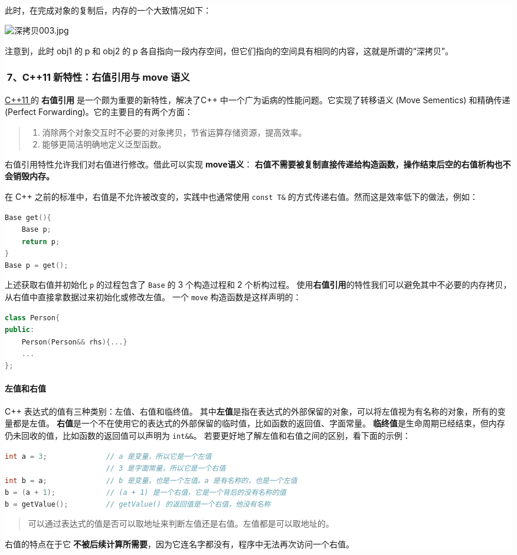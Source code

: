   此时，在完成对象的复制后，内存的一个大致情况如下：

![深拷贝003.jpg](https://i.loli.net/2019/04/20/5cbad8f1bd8d6.jpg)

注意到，此时 obj1 的 p 和 obj2 的 p 各自指向一段内存空间，但它们指向的空间具有相同的内容，这就是所谓的“深拷贝”。




### <span id = "f"> 7、C++11 新特性：右值引用与 move 语义</span>




[C++11 ](https://zh.wikipedia.org/wiki/C%2B%2B11) 的 **右值引用** 是一个颇为重要的新特性，解决了C++ 中一个广为诟病的性能问题。它实现了转移语义 (Move Sementics) 和精确传递 (Perfect Forwarding)。它的主要目的有两个方面：

> 1. 消除两个对象交互时不必要的对象拷贝，节省运算存储资源，提高效率。
> 2. 能够更简洁明确地定义泛型函数。

右值引用特性允许我们对右值进行修改。借此可以实现 **move语义**： **右值不需要被复制直接传递给构造函数，操作结束后空的右值析构也不会销毁内存。**

在 C++ 之前的标准中，右值是不允许被改变的，实践中也通常使用 `const T&` 的方式传递右值。然而这是效率低下的做法，例如：

```c++
Base get(){
    Base p;
    return p;
}
Base p = get();
```

上述获取右值并初始化 `p` 的过程包含了 `Base` 的 3 个构造过程和 2 个析构过程。 使用**右值引用**的特性我们可以避免其中不必要的内存拷贝，从右值中直接拿数据过来初始化或修改左值。 一个 `move` 构造函数是这样声明的：

```c++
class Person{
public:
    Person(Person&& rhs){...}
    ...
};
```



#### 左值和右值

C++ 表达式的值有三种类别：左值、右值和临终值。 其中**左值**是指在表达式的外部保留的对象，可以将左值视为有名称的对象，所有的变量都是左值。 **右值**是一个不在使用它的表达式的外部保留的临时值，比如函数的返回值、字面常量。 **临终值**是生命周期已经结束，但内存仍未回收的值，比如函数的返回值可以声明为 `int&&`。 若要更好地了解左值和右值之间的区别，看下面的示例：

```c++
int a = 3;              // a 是变量，所以它是一个左值
                        // 3 是字面常量，所以它是一个右值
int b = a;              // b 是变量，也是一个左值。a 是有名称的，也是一个左值
b = (a + 1);            // (a + 1) 是一个右值，它是一个背后的没有名称的值
b = getValue();         // getValue() 的返回值是一个右值，他没有名称
```

> 可以通过表达式的值是否可以取地址来判断左值还是右值。左值都是可以取地址的。

右值的特点在于它 **不被后续计算所需要**，因为它连名字都没有，程序中无法再次访问一个右值。
